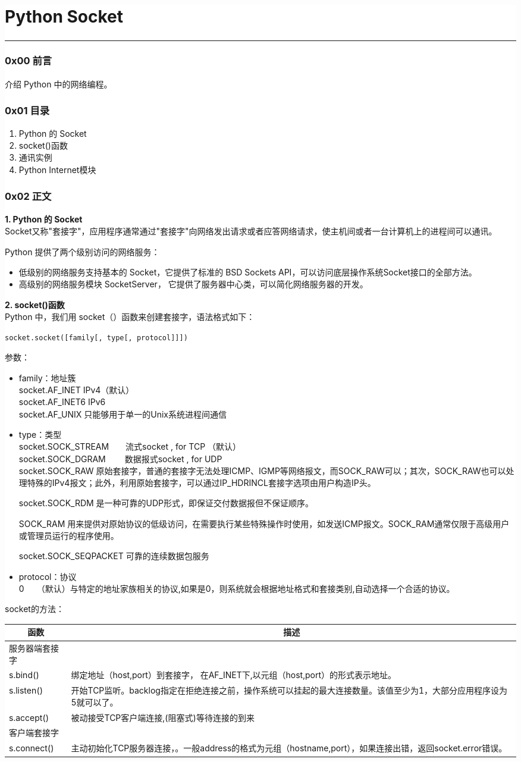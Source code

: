 # Python Socket  

--------------------------------  

### 0x00 前言  
介绍 Python 中的网络编程。


### 0x01 目录  

1. Python 的 Socket  
2. socket()函数  
3. 通讯实例  
4. Python Internet模块  



### 0x02 正文  
__1. Python 的 Socket__  
Socket又称"套接字"，应用程序通常通过"套接字"向网络发出请求或者应答网络请求，使主机间或者一台计算机上的进程间可以通讯。  

Python 提供了两个级别访问的网络服务：  

* 低级别的网络服务支持基本的 Socket，它提供了标准的 BSD Sockets API，可以访问底层操作系统Socket接口的全部方法。
* 高级别的网络服务模块 SocketServer， 它提供了服务器中心类，可以简化网络服务器的开发。



__2. socket()函数__  
Python 中，我们用 socket（）函数来创建套接字，语法格式如下：  

	socket.socket([family[, type[, protocol]]]) 
	
参数： 

* family：地址簇  
  socket.AF\_INET IPv4（默认）  
  socket.AF\_INET6 IPv6  
  socket.AF\_UNIX 只能够用于单一的Unix系统进程间通信  
* type：类型  
  socket.SOCK\_STREAM　　流式socket , for TCP （默认）  
  socket.SOCK\_DGRAM　　 数据报式socket , for UDP  
  socket.SOCK\_RAW 		原始套接字，普通的套接字无法处理ICMP、IGMP等网络报文，而SOCK\_RAW可以；其次，SOCK\_RAW也可以处理特殊的IPv4报文；此外，利用原始套接字，可以通过IP\_HDRINCL套接字选项由用户构造IP头。  
  
  socket.SOCK\_RDM	 是一种可靠的UDP形式，即保证交付数据报但不保证顺序。  
  
  SOCK\_RAM	用来提供对原始协议的低级访问，在需要执行某些特殊操作时使用，如发送ICMP报文。SOCK\_RAM通常仅限于高级用户或管理员运行的程序使用。  
  
  socket.SOCK\_SEQPACKET 可靠的连续数据包服务  

* protocol：协议  
  0　　（默认）与特定的地址家族相关的协议,如果是0，则系统就会根据地址格式和套接类别,自动选择一个合适的协议。
 
 
socket的方法：  

|函数|	描述|
|------|------|
|服务器端套接字||
|s.bind()|	绑定地址（host,port）到套接字， 在AF_INET下,以元组（host,port）的形式表示地址。|
|s.listen()|	开始TCP监听。backlog指定在拒绝连接之前，操作系统可以挂起的最大连接数量。该值至少为1，大部分应用程序设为5就可以了。|
|s.accept()|	被动接受TCP客户端连接,(阻塞式)等待连接的到来|
|客户端套接字||
|s.connect()|	主动初始化TCP服务器连接，。一般address的格式为元组（hostname,port），如果连接出错，返回socket.error错误。|